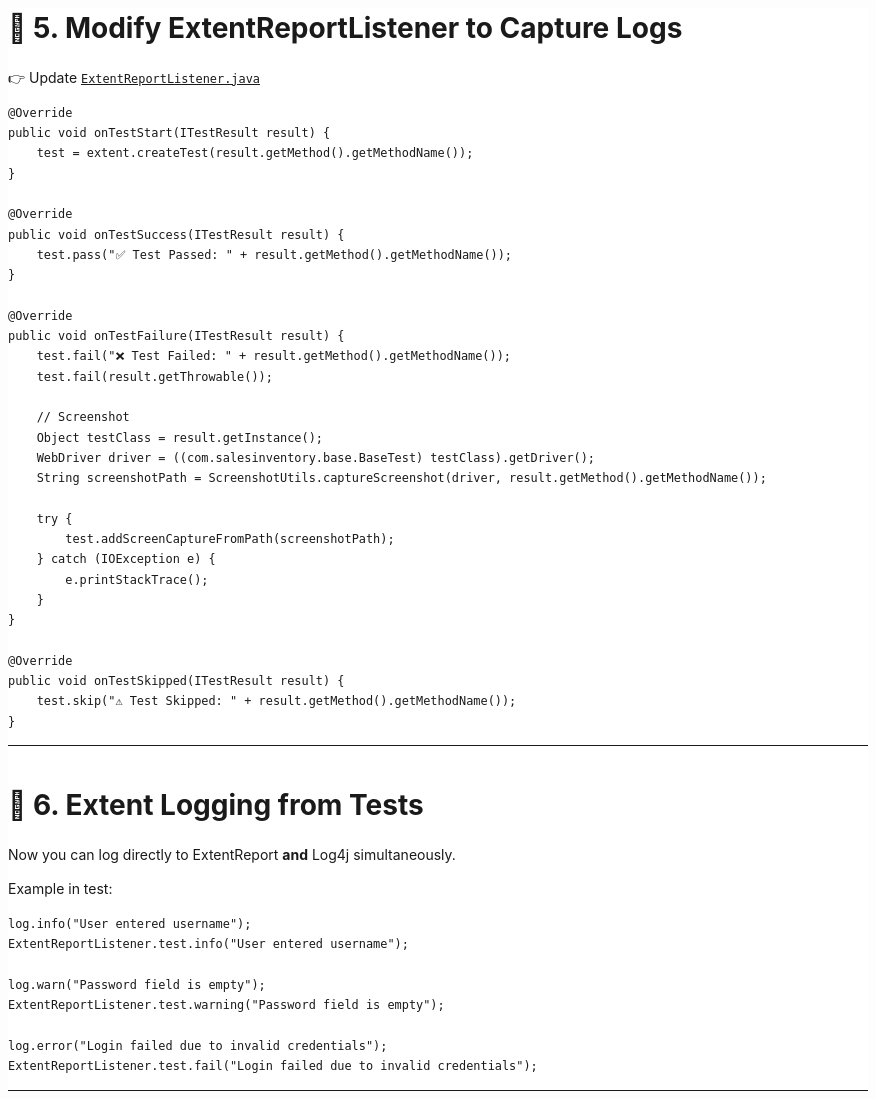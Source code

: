 
# 📌 5. Modify ExtentReportListener to Capture Logs

👉 Update [`ExtentReportListener.java`](http://ExtentReportListener.java)

```xml
@Override
public void onTestStart(ITestResult result) {
    test = extent.createTest(result.getMethod().getMethodName());
}

@Override
public void onTestSuccess(ITestResult result) {
    test.pass("✅ Test Passed: " + result.getMethod().getMethodName());
}

@Override
public void onTestFailure(ITestResult result) {
    test.fail("❌ Test Failed: " + result.getMethod().getMethodName());
    test.fail(result.getThrowable());

    // Screenshot
    Object testClass = result.getInstance();
    WebDriver driver = ((com.salesinventory.base.BaseTest) testClass).getDriver();
    String screenshotPath = ScreenshotUtils.captureScreenshot(driver, result.getMethod().getMethodName());

    try {
        test.addScreenCaptureFromPath(screenshotPath);
    } catch (IOException e) {
        e.printStackTrace();
    }
}

@Override
public void onTestSkipped(ITestResult result) {
    test.skip("⚠️ Test Skipped: " + result.getMethod().getMethodName());
}
```

---

# 📌 6. Extent Logging from Tests

Now you can log directly to ExtentReport **and** Log4j simultaneously.

Example in test:

```xml
log.info("User entered username");
ExtentReportListener.test.info("User entered username");

log.warn("Password field is empty");
ExtentReportListener.test.warning("Password field is empty");

log.error("Login failed due to invalid credentials");
ExtentReportListener.test.fail("Login failed due to invalid credentials");
```

---